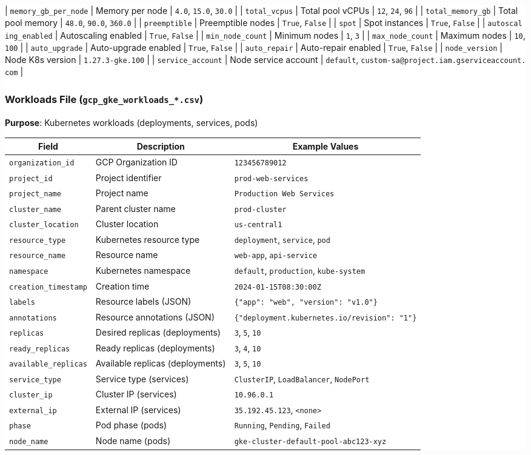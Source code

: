 | `memory_gb_per_node` | Memory per node | `4.0`, `15.0`, `30.0` |
| `total_vcpus` | Total pool vCPUs | `12`, `24`, `96` |
| `total_memory_gb` | Total pool memory | `48.0`, `90.0`, `360.0` |
| `preemptible` | Preemptible nodes | `True`, `False` |
| `spot` | Spot instances | `True`, `False` |
| `autoscaling_enabled` | Autoscaling enabled | `True`, `False` |
| `min_node_count` | Minimum nodes | `1`, `3` |
| `max_node_count` | Maximum nodes | `10`, `100` |
| `auto_upgrade` | Auto-upgrade enabled | `True`, `False` |
| `auto_repair` | Auto-repair enabled | `True`, `False` |
| `node_version` | Node K8s version | `1.27.3-gke.100` |
| `service_account` | Node service account | `default`, `custom-sa@project.iam.gserviceaccount.com` |

### **Workloads File** (`gcp_gke_workloads_*.csv`)
**Purpose**: Kubernetes workloads (deployments, services, pods)

| Field | Description | Example Values |
|-------|-------------|----------------|
| `organization_id` | GCP Organization ID | `123456789012` |
| `project_id` | Project identifier | `prod-web-services` |
| `project_name` | Project name | `Production Web Services` |
| `cluster_name` | Parent cluster name | `prod-cluster` |
| `cluster_location` | Cluster location | `us-central1` |
| `resource_type` | Kubernetes resource type | `deployment`, `service`, `pod` |
| `resource_name` | Resource name | `web-app`, `api-service` |
| `namespace` | Kubernetes namespace | `default`, `production`, `kube-system` |
| `creation_timestamp` | Creation time | `2024-01-15T08:30:00Z` |
| `labels` | Resource labels (JSON) | `{"app": "web", "version": "v1.0"}` |
| `annotations` | Resource annotations (JSON) | `{"deployment.kubernetes.io/revision": "1"}` |
| `replicas` | Desired replicas (deployments) | `3`, `5`, `10` |
| `ready_replicas` | Ready replicas (deployments) | `3`, `4`, `10` |
| `available_replicas` | Available replicas (deployments) | `3`, `5`, `10` |
| `service_type` | Service type (services) | `ClusterIP`, `LoadBalancer`, `NodePort` |
| `cluster_ip` | Cluster IP (services) | `10.96.0.1` |
| `external_ip` | External IP (services) | `35.192.45.123`, `<none>` |
| `phase` | Pod phase (pods) | `Running`, `Pending`, `Failed` |
| `node_name` | Node name (pods) | `gke-cluster-default-pool-abc123-xyz` |
